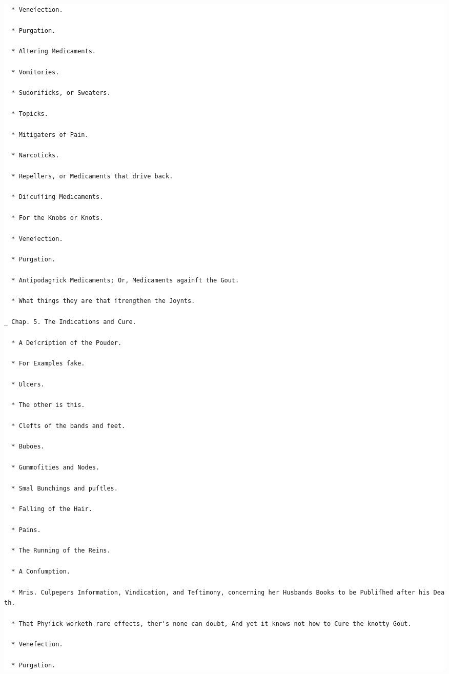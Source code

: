       * Veneſection.

      * Purgation.

      * Altering Medicaments.

      * Vomitories.

      * Sudorificks, or Sweaters.

      * Topicks.

      * Mitigaters of Pain.

      * Narcoticks.

      * Repellers, or Medicaments that drive back.

      * Diſcuſſing Medicaments.

      * For the Knobs or Knots.

      * Veneſection.

      * Purgation.

      * Antipodagrick Medicaments; Or, Medicaments againſt the Gout.

      * What things they are that ſtrengthen the Joynts.

    _ Chap. 5. The Indications and Cure.

      * A Deſcription of the Pouder.

      * For Examples ſake.

      * Ʋlcers.

      * The other is this.

      * Clefts of the bands and feet.

      * Buboes.

      * Gummoſities and Nodes.

      * Smal Bunchings and puſtles.

      * Falling of the Hair.

      * Pains.

      * The Running of the Reins.

      * A Conſumption.

      * Mris. Culpepers Information, Vindication, and Teſtimony, concerning her Husbands Books to be Publiſhed after his Death.

      * That Phyſick worketh rare effects, ther's none can doubt, And yet it knows not how to Cure the knotty Gout.

      * Veneſection.

      * Purgation.
